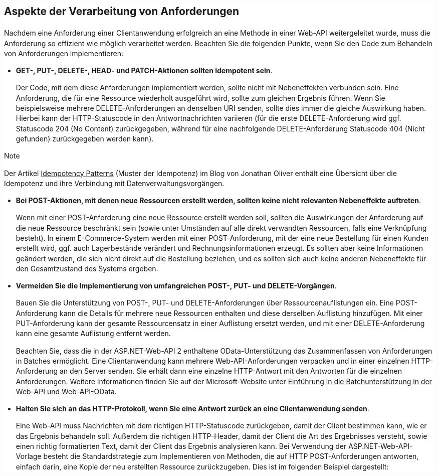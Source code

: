 ## Aspekte der Verarbeitung von Anforderungen
Nachdem eine Anforderung einer Clientanwendung erfolgreich an eine Methode in einer Web-API weitergeleitet wurde, muss die Anforderung so effizient wie möglich verarbeitet werden. Beachten Sie die folgenden Punkte, wenn Sie den Code zum Behandeln von Anforderungen implementieren:

* **GET-, PUT-, DELETE-, HEAD- und PATCH-Aktionen sollten idempotent sein**.
  
    Der Code, mit dem diese Anforderungen implementiert werden, sollte nicht mit Nebeneffekten verbunden sein. Eine Anforderung, die für eine Ressource wiederholt ausgeführt wird, sollte zum gleichen Ergebnis führen. Wenn Sie beispielsweise mehrere DELETE-Anforderungen an denselben URI senden, sollte dies immer die gleiche Auswirkung haben. Hierbei kann der HTTP-Statuscode in den Antwortnachrichten variieren (für die erste DELETE-Anforderung wird ggf. Statuscode 204 (No Content) zurückgegeben, während für eine nachfolgende DELETE-Anforderung Statuscode 404 (Nicht gefunden) zurückgegeben werden kann).

> [!NOTE]
> Der Artikel [Idempotency Patterns](http://blog.jonathanoliver.com/idempotency-patterns/) (Muster der Idempotenz) im Blog von Jonathan Oliver enthält eine Übersicht über die Idempotenz und ihre Verbindung mit Datenverwaltungsvorgängen.
> 
> 

* **Bei POST-Aktionen, mit denen neue Ressourcen erstellt werden, sollten keine nicht relevanten Nebeneffekte auftreten**.
  
    Wenn mit einer POST-Anforderung eine neue Ressource erstellt werden soll, sollten die Auswirkungen der Anforderung auf die neue Ressource beschränkt sein (sowie unter Umständen auf alle direkt verwandten Ressourcen, falls eine Verknüpfung besteht). In einem E-Commerce-System werden mit einer POST-Anforderung, mit der eine neue Bestellung für einen Kunden erstellt wird, ggf. auch Lagerbestände verändert und Rechnungsinformationen erzeugt. Es sollten aber keine Informationen geändert werden, die sich nicht direkt auf die Bestellung beziehen, und es sollten sich auch keine anderen Nebeneffekte für den Gesamtzustand des Systems ergeben.
* **Vermeiden Sie die Implementierung von umfangreichen POST-, PUT- und DELETE-Vorgängen**.
  
    Bauen Sie die Unterstützung von POST-, PUT- und DELETE-Anforderungen über Ressourcenauflistungen ein. Eine POST-Anforderung kann die Details für mehrere neue Ressourcen enthalten und diese derselben Auflistung hinzufügen. Mit einer PUT-Anforderung kann der gesamte Ressourcensatz in einer Auflistung ersetzt werden, und mit einer DELETE-Anforderung kann eine gesamte Auflistung entfernt werden.
  
    Beachten Sie, dass die in der ASP.NET-Web-API 2 enthaltene OData-Unterstützung das Zusammenfassen von Anforderungen in Batches ermöglicht. Eine Clientanwendung kann mehrere Web-API-Anforderungen verpacken und in einer einzelnen HTTP-Anforderung an den Server senden. Sie erhält dann eine einzelne HTTP-Antwort mit den Antworten für die einzelnen Anforderungen. Weitere Informationen finden Sie auf der Microsoft-Website unter [Einführung in die Batchunterstützung in der Web-API und Web-API-OData](http://blogs.msdn.com/b/webdev/archive/2013/11/01/introducing-batch-support-in-web-api-and-web-api-odata.aspx).
* **Halten Sie sich an das HTTP-Protokoll, wenn Sie eine Antwort zurück an eine Clientanwendung senden**.
  
    Eine Web-API muss Nachrichten mit dem richtigen HTTP-Statuscode zurückgeben, damit der Client bestimmen kann, wie er das Ergebnis behandeln soll. Außerdem die richtigen HTTP-Header, damit der Client die Art des Ergebnisses versteht, sowie einen richtig formatierten Text, damit der Client das Ergebnis analysieren kann. Bei Verwendung der ASP.NET-Web-API-Vorlage besteht die Standardstrategie zum Implementieren von Methoden, die auf HTTP POST-Anforderungen antworten, einfach darin, eine Kopie der neu erstellten Ressource zurückzugeben. Dies ist im folgenden Beispiel dargestellt:
  